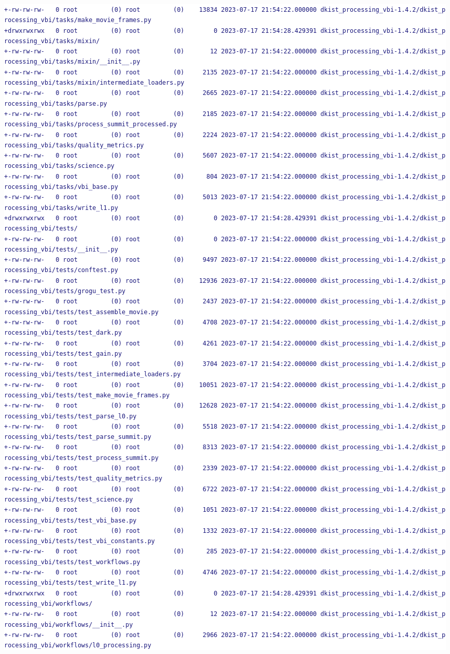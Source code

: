 ```diff
+-rw-rw-rw-   0 root         (0) root         (0)    13834 2023-07-17 21:54:22.000000 dkist_processing_vbi-1.4.2/dkist_processing_vbi/tasks/make_movie_frames.py
+drwxrwxrwx   0 root         (0) root         (0)        0 2023-07-17 21:54:28.429391 dkist_processing_vbi-1.4.2/dkist_processing_vbi/tasks/mixin/
+-rw-rw-rw-   0 root         (0) root         (0)       12 2023-07-17 21:54:22.000000 dkist_processing_vbi-1.4.2/dkist_processing_vbi/tasks/mixin/__init__.py
+-rw-rw-rw-   0 root         (0) root         (0)     2135 2023-07-17 21:54:22.000000 dkist_processing_vbi-1.4.2/dkist_processing_vbi/tasks/mixin/intermediate_loaders.py
+-rw-rw-rw-   0 root         (0) root         (0)     2665 2023-07-17 21:54:22.000000 dkist_processing_vbi-1.4.2/dkist_processing_vbi/tasks/parse.py
+-rw-rw-rw-   0 root         (0) root         (0)     2185 2023-07-17 21:54:22.000000 dkist_processing_vbi-1.4.2/dkist_processing_vbi/tasks/process_summit_processed.py
+-rw-rw-rw-   0 root         (0) root         (0)     2224 2023-07-17 21:54:22.000000 dkist_processing_vbi-1.4.2/dkist_processing_vbi/tasks/quality_metrics.py
+-rw-rw-rw-   0 root         (0) root         (0)     5607 2023-07-17 21:54:22.000000 dkist_processing_vbi-1.4.2/dkist_processing_vbi/tasks/science.py
+-rw-rw-rw-   0 root         (0) root         (0)      804 2023-07-17 21:54:22.000000 dkist_processing_vbi-1.4.2/dkist_processing_vbi/tasks/vbi_base.py
+-rw-rw-rw-   0 root         (0) root         (0)     5013 2023-07-17 21:54:22.000000 dkist_processing_vbi-1.4.2/dkist_processing_vbi/tasks/write_l1.py
+drwxrwxrwx   0 root         (0) root         (0)        0 2023-07-17 21:54:28.429391 dkist_processing_vbi-1.4.2/dkist_processing_vbi/tests/
+-rw-rw-rw-   0 root         (0) root         (0)        0 2023-07-17 21:54:22.000000 dkist_processing_vbi-1.4.2/dkist_processing_vbi/tests/__init__.py
+-rw-rw-rw-   0 root         (0) root         (0)     9497 2023-07-17 21:54:22.000000 dkist_processing_vbi-1.4.2/dkist_processing_vbi/tests/conftest.py
+-rw-rw-rw-   0 root         (0) root         (0)    12936 2023-07-17 21:54:22.000000 dkist_processing_vbi-1.4.2/dkist_processing_vbi/tests/grogu_test.py
+-rw-rw-rw-   0 root         (0) root         (0)     2437 2023-07-17 21:54:22.000000 dkist_processing_vbi-1.4.2/dkist_processing_vbi/tests/test_assemble_movie.py
+-rw-rw-rw-   0 root         (0) root         (0)     4708 2023-07-17 21:54:22.000000 dkist_processing_vbi-1.4.2/dkist_processing_vbi/tests/test_dark.py
+-rw-rw-rw-   0 root         (0) root         (0)     4261 2023-07-17 21:54:22.000000 dkist_processing_vbi-1.4.2/dkist_processing_vbi/tests/test_gain.py
+-rw-rw-rw-   0 root         (0) root         (0)     3704 2023-07-17 21:54:22.000000 dkist_processing_vbi-1.4.2/dkist_processing_vbi/tests/test_intermediate_loaders.py
+-rw-rw-rw-   0 root         (0) root         (0)    10051 2023-07-17 21:54:22.000000 dkist_processing_vbi-1.4.2/dkist_processing_vbi/tests/test_make_movie_frames.py
+-rw-rw-rw-   0 root         (0) root         (0)    12628 2023-07-17 21:54:22.000000 dkist_processing_vbi-1.4.2/dkist_processing_vbi/tests/test_parse_l0.py
+-rw-rw-rw-   0 root         (0) root         (0)     5518 2023-07-17 21:54:22.000000 dkist_processing_vbi-1.4.2/dkist_processing_vbi/tests/test_parse_summit.py
+-rw-rw-rw-   0 root         (0) root         (0)     8313 2023-07-17 21:54:22.000000 dkist_processing_vbi-1.4.2/dkist_processing_vbi/tests/test_process_summit.py
+-rw-rw-rw-   0 root         (0) root         (0)     2339 2023-07-17 21:54:22.000000 dkist_processing_vbi-1.4.2/dkist_processing_vbi/tests/test_quality_metrics.py
+-rw-rw-rw-   0 root         (0) root         (0)     6722 2023-07-17 21:54:22.000000 dkist_processing_vbi-1.4.2/dkist_processing_vbi/tests/test_science.py
+-rw-rw-rw-   0 root         (0) root         (0)     1051 2023-07-17 21:54:22.000000 dkist_processing_vbi-1.4.2/dkist_processing_vbi/tests/test_vbi_base.py
+-rw-rw-rw-   0 root         (0) root         (0)     1332 2023-07-17 21:54:22.000000 dkist_processing_vbi-1.4.2/dkist_processing_vbi/tests/test_vbi_constants.py
+-rw-rw-rw-   0 root         (0) root         (0)      285 2023-07-17 21:54:22.000000 dkist_processing_vbi-1.4.2/dkist_processing_vbi/tests/test_workflows.py
+-rw-rw-rw-   0 root         (0) root         (0)     4746 2023-07-17 21:54:22.000000 dkist_processing_vbi-1.4.2/dkist_processing_vbi/tests/test_write_l1.py
+drwxrwxrwx   0 root         (0) root         (0)        0 2023-07-17 21:54:28.429391 dkist_processing_vbi-1.4.2/dkist_processing_vbi/workflows/
+-rw-rw-rw-   0 root         (0) root         (0)       12 2023-07-17 21:54:22.000000 dkist_processing_vbi-1.4.2/dkist_processing_vbi/workflows/__init__.py
+-rw-rw-rw-   0 root         (0) root         (0)     2966 2023-07-17 21:54:22.000000 dkist_processing_vbi-1.4.2/dkist_processing_vbi/workflows/l0_processing.py
```